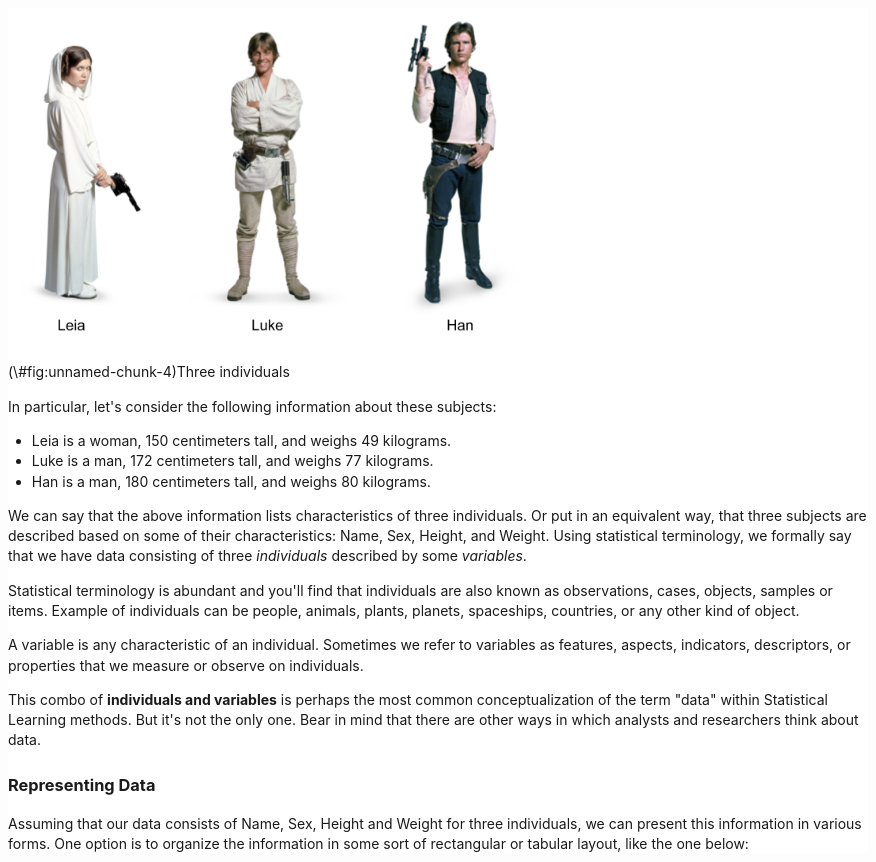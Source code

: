 <img src="images/tables/sw-leia-luke-han.png" alt="Three individuals" width="60%" />
<p class="caption">(\#fig:unnamed-chunk-4)Three individuals</p>
</div>

In particular, let's consider the following information about these subjects:

- Leia is a woman, 150 centimeters tall, and weighs 49 kilograms.
- Luke is a man, 172 centimeters tall, and weighs 77 kilograms.
- Han is a man, 180 centimeters tall, and weighs 80 kilograms.

We can say that the above information lists characteristics of three individuals. Or put in an equivalent way, that three subjects are described based on some of their characteristics: Name, Sex, Height, and Weight. Using statistical terminology, we formally say that we have data consisting of three _individuals_ described by some _variables_.

Statistical terminology is abundant and you'll find that individuals are also known as observations, cases, objects, samples or items. Example of individuals can be people, animals, plants, planets, spaceships, countries, or any other kind of object. 

A variable is any characteristic of an individual. Sometimes we refer to variables as features, aspects, indicators, descriptors, or properties that we measure or observe on individuals. 

This combo of __individuals and variables__ is perhaps the most common conceptualization of the term "data" within Statistical Learning methods. But it's not the only one. Bear in mind that there are other ways in which analysts and researchers think about data.


### Representing Data

Assuming that our data consists of Name, Sex, Height and Weight for three individuals, we can present this information in various forms. One option is to organize the information in some sort of rectangular or tabular layout, like the one below:
